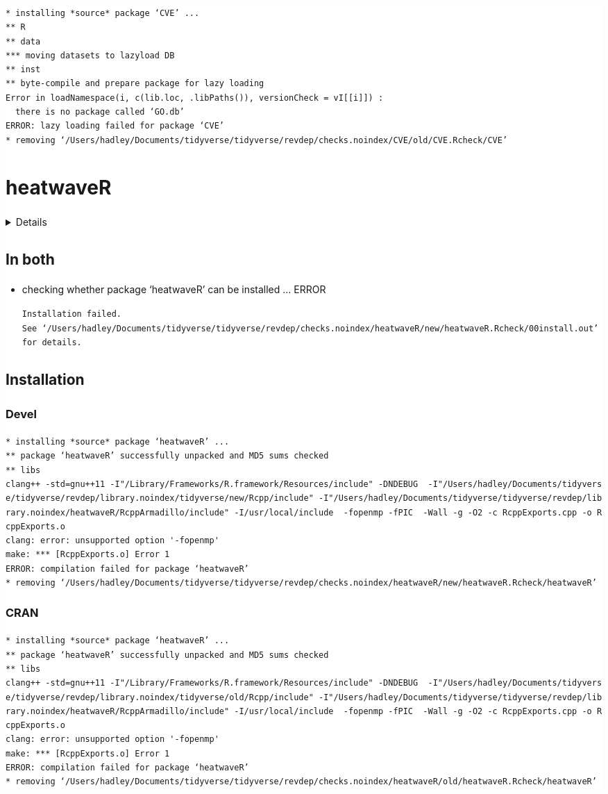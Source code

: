 ```
* installing *source* package ‘CVE’ ...
** R
** data
*** moving datasets to lazyload DB
** inst
** byte-compile and prepare package for lazy loading
Error in loadNamespace(i, c(lib.loc, .libPaths()), versionCheck = vI[[i]]) : 
  there is no package called ‘GO.db’
ERROR: lazy loading failed for package ‘CVE’
* removing ‘/Users/hadley/Documents/tidyverse/tidyverse/revdep/checks.noindex/CVE/old/CVE.Rcheck/CVE’

```
# heatwaveR

<details></details>

## In both

*   checking whether package ‘heatwaveR’ can be installed ... ERROR
    ```
    Installation failed.
    See ‘/Users/hadley/Documents/tidyverse/tidyverse/revdep/checks.noindex/heatwaveR/new/heatwaveR.Rcheck/00install.out’ for details.
    ```

## Installation

### Devel

```
* installing *source* package ‘heatwaveR’ ...
** package ‘heatwaveR’ successfully unpacked and MD5 sums checked
** libs
clang++ -std=gnu++11 -I"/Library/Frameworks/R.framework/Resources/include" -DNDEBUG  -I"/Users/hadley/Documents/tidyverse/tidyverse/revdep/library.noindex/tidyverse/new/Rcpp/include" -I"/Users/hadley/Documents/tidyverse/tidyverse/revdep/library.noindex/heatwaveR/RcppArmadillo/include" -I/usr/local/include  -fopenmp -fPIC  -Wall -g -O2 -c RcppExports.cpp -o RcppExports.o
clang: error: unsupported option '-fopenmp'
make: *** [RcppExports.o] Error 1
ERROR: compilation failed for package ‘heatwaveR’
* removing ‘/Users/hadley/Documents/tidyverse/tidyverse/revdep/checks.noindex/heatwaveR/new/heatwaveR.Rcheck/heatwaveR’

```
### CRAN

```
* installing *source* package ‘heatwaveR’ ...
** package ‘heatwaveR’ successfully unpacked and MD5 sums checked
** libs
clang++ -std=gnu++11 -I"/Library/Frameworks/R.framework/Resources/include" -DNDEBUG  -I"/Users/hadley/Documents/tidyverse/tidyverse/revdep/library.noindex/tidyverse/old/Rcpp/include" -I"/Users/hadley/Documents/tidyverse/tidyverse/revdep/library.noindex/heatwaveR/RcppArmadillo/include" -I/usr/local/include  -fopenmp -fPIC  -Wall -g -O2 -c RcppExports.cpp -o RcppExports.o
clang: error: unsupported option '-fopenmp'
make: *** [RcppExports.o] Error 1
ERROR: compilation failed for package ‘heatwaveR’
* removing ‘/Users/hadley/Documents/tidyverse/tidyverse/revdep/checks.noindex/heatwaveR/old/heatwaveR.Rcheck/heatwaveR’

```